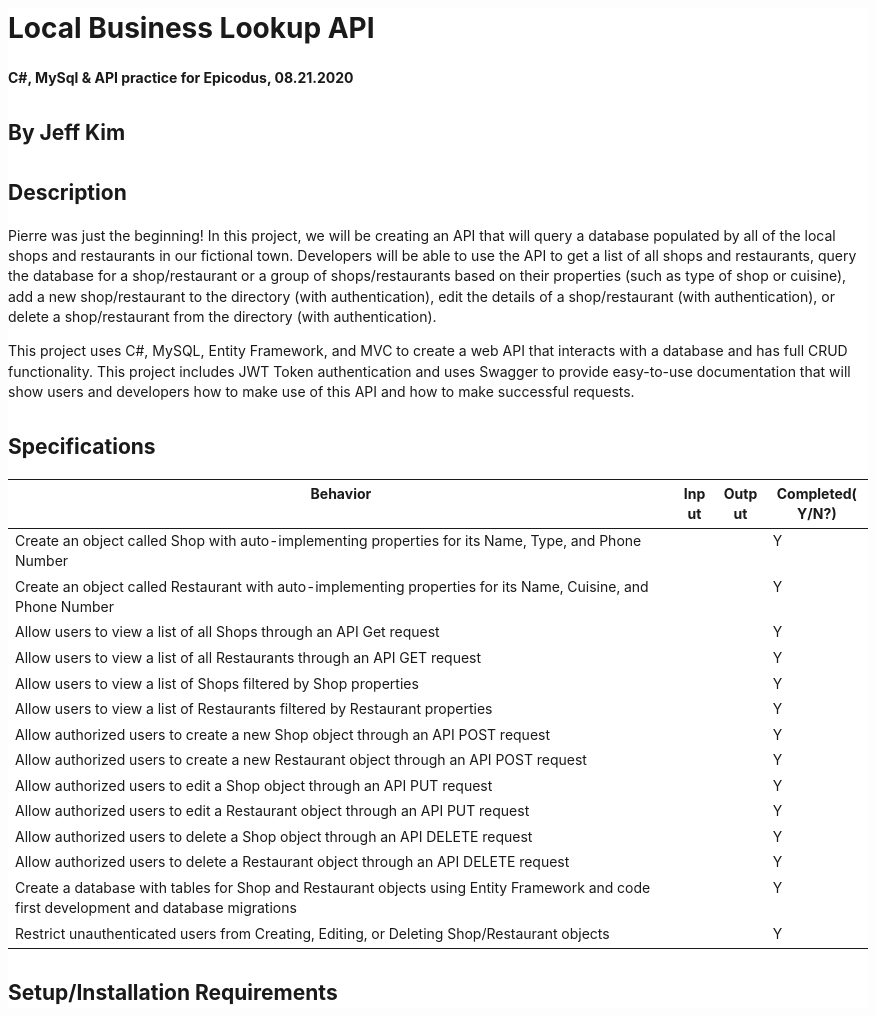 # Local Business Lookup API 

#### C#, MySql & API practice for Epicodus, 08.21.2020

## By Jeff Kim

## Description

Pierre was just the beginning! In this project, we will be creating an API that will query a database populated by all of the local shops and restaurants in our fictional town. Developers will be able to use the API to get a list of all shops and restaurants, query the database for a shop/restaurant or a group of shops/restaurants based on their properties (such as type of shop or cuisine), add a new shop/restaurant to the directory (with authentication), edit the details of a shop/restaurant (with authentication), or delete a shop/restaurant from the directory (with authentication).

This project uses C#, MySQL, Entity Framework, and MVC to create a web API that interacts with a database and has full CRUD functionality. This project includes JWT Token authentication and uses Swagger to provide easy-to-use documentation that will show users and developers how to make use of this API and how to make successful requests.

## Specifications

| Behavior | Input | Output |  Completed(Y/N?)  |
| -------- | ----- | ------ | -------- |
| Create an object called Shop with  auto-implementing properties for its Name, Type, and Phone Number |  |  | Y |
| Create an object called Restaurant with  auto-implementing properties for its Name, Cuisine, and Phone Number | | | Y |
| Allow users to view a list of all Shops through an API Get request | | | Y |
| Allow users to view a list of all Restaurants through an API GET request | | | Y |
| Allow users to view a list of Shops filtered by Shop properties | | | Y |
| Allow users to view a list of Restaurants filtered by Restaurant properties | | | Y |
| Allow authorized users to create a new Shop object through an API POST request |  |  | Y |
| Allow authorized users to create a new Restaurant object through an API POST request |  |  | Y |
| Allow authorized users to edit a Shop object through an API PUT request | | | Y |
| Allow authorized users to edit a Restaurant object through an API PUT request | | | Y |
| Allow authorized users to delete a Shop object through an API DELETE request | | | Y |
| Allow authorized users to delete a Restaurant object through an API DELETE request | | | Y |
| Create a database with tables for Shop and Restaurant objects using Entity Framework and code first development and database migrations | | | Y |
| Restrict unauthenticated users from Creating, Editing, or Deleting Shop/Restaurant objects | | | Y |

## Setup/Installation Requirements
